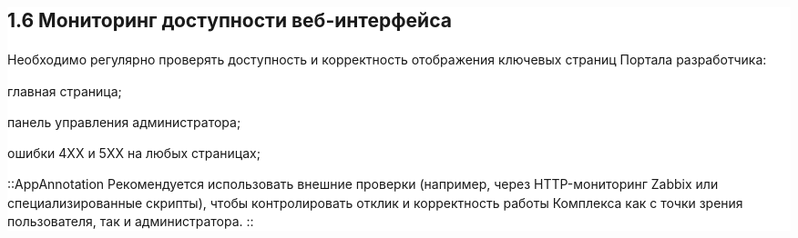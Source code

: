 ## 1.6 Мониторинг доступности веб-интерфейса

Необходимо регулярно проверять доступность и корректность отображения ключевых страниц Портала разработчика:

главная страница;

панель управления администратора;

ошибки 4XX и 5XX на любых страницах;

::AppAnnotation
Рекомендуется использовать внешние проверки (например, через HTTP-мониторинг Zabbix или специализированные скрипты), чтобы контролировать отклик и корректность работы Комплекса как с точки зрения пользователя, так и администратора.
::